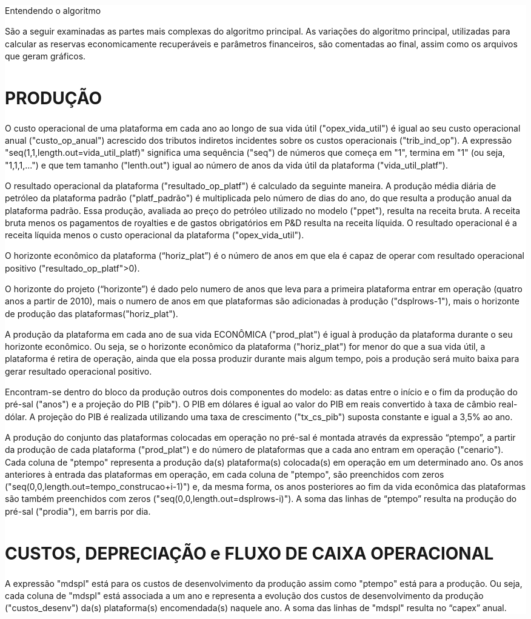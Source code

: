 Entendendo o algoritmo

São a seguir examinadas as partes mais complexas do algoritmo principal. As variações do algoritmo principal, utilizadas para calcular as reservas economicamente recuperáveis e parâmetros financeiros, são comentadas ao final, assim como os arquivos que geram gráficos.

# PRODUÇÃO #

O custo operacional de uma plataforma em cada ano ao longo de sua vida útil ("opex\_vida\_util") é igual ao seu custo operacional anual ("custo\_op\_anual") acrescido dos tributos indiretos incidentes sobre os custos operacionais ("trib\_ind\_op"). A expressão "seq(1,1,length.out=vida\_util\_platf)" significa uma sequência ("seq") de números que começa em "1", termina em "1" (ou seja, "1,1,1,...") e que tem tamanho ("lenth.out") igual ao número de anos da vida útil da plataforma ("vida\_util\_platf").

O resultado operacional da plataforma ("resultado\_op\_platf") é calculado da seguinte maneira. A produção média diária de petróleo da plataforma padrão ("platf\_padrão") é multiplicada pelo número de dias do ano, do que resulta a produção anual da plataforma padrão. Essa produção, avaliada ao preço do petróleo utilizado no modelo ("ppet"), resulta na receita bruta. A receita bruta menos os pagamentos de royalties e de gastos obrigatórios em P&D resulta na receita líquida. O resultado operacional é a receita líquida menos o custo operacional da plataforma ("opex\_vida\_util").

O horizonte econômico da plataforma (“horiz\_plat”) é o número de anos em que ela é capaz de operar com resultado operacional positivo ("resultado\_op\_platf">0).

O horizonte do projeto (“horizonte”) é dado pelo numero de anos que leva para a primeira plataforma entrar em operação (quatro anos a partir de 2010), mais o numero de anos em que plataformas são adicionadas à produção ("dsplrows-1"), mais o horizonte de produção das plataformas("horiz\_plat").

A produção da plataforma em cada ano de sua vida ECONÔMICA ("prod\_plat") é igual à produção da plataforma durante o seu horizonte econômico. Ou seja, se o horizonte econômico da plataforma ("horiz\_plat") for menor do que a sua vida útil, a plataforma é retira de operação, ainda que ela possa produzir durante mais algum tempo, pois a produção será muito baixa para gerar resultado operacional positivo.

Encontram-se dentro do bloco da produção outros dois componentes do modelo: as datas entre o início e o fim da produção do pré-sal ("anos") e a projeção do PIB ("pib"). O PIB em dólares é igual ao valor do PIB em reais convertido à taxa de câmbio real-dólar. A projeção do PIB é realizada utilizando uma taxa de crescimento ("tx\_cs\_pib") suposta constante e igual a 3,5% ao ano.

A produção do conjunto das plataformas colocadas em operação no pré-sal é montada através da expressão “ptempo”, a partir da produção de cada plataforma ("prod\_plat") e do número de plataformas que a cada ano entram em operação ("cenario"). Cada coluna de "ptempo" representa a produção da(s) plataforma(s) colocada(s) em operação em um determinado ano. Os anos anteriores à entrada das plataformas em operação, em cada coluna de "ptempo", são preenchidos com zeros ("seq(0,0,length.out=tempo\_construcao+i-1)") e, da mesma forma, os anos posteriores ao fim da vida econômica das plataformas são também preenchidos com zeros ("seq(0,0,length.out=dsplrows-i)"). A soma das linhas de “ptempo” resulta na produção do pré-sal ("prodia"), em barris por dia.

# CUSTOS, DEPRECIAÇÃO e FLUXO DE CAIXA OPERACIONAL #

A expressão "mdspl" está para os custos de desenvolvimento da produção assim como "ptempo" está para a produção. Ou seja, cada coluna de "mdspl" está associada a um ano e representa a evolução dos custos de desenvolvimento da produção ("custos\_desenv") da(s) plataforma(s) encomendada(s) naquele ano. A soma das linhas de "mdspl" resulta no “capex” anual.
